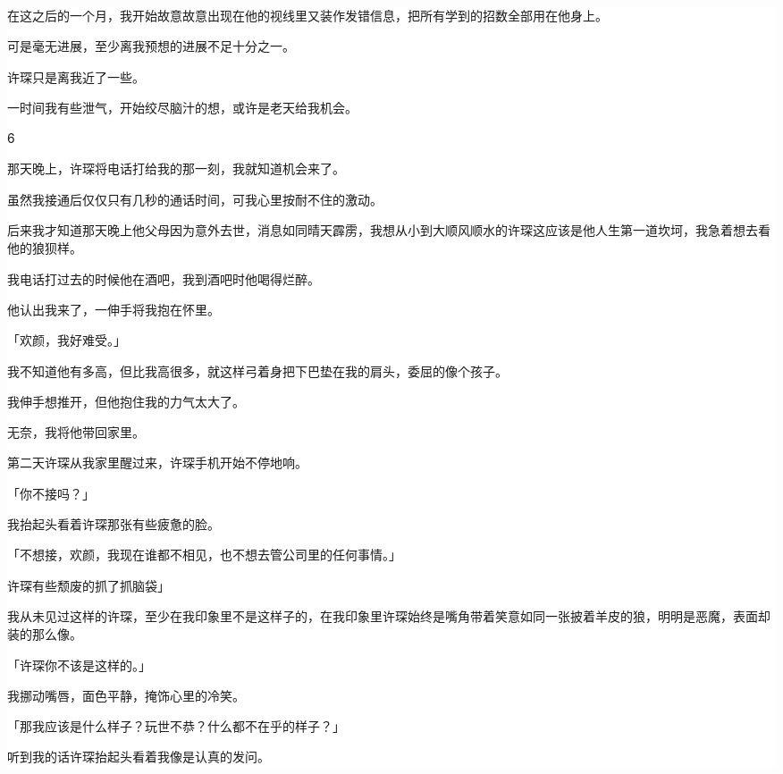 
在这之后的一个月，我开始故意故意出现在他的视线里又装作发错信息，把所有学到的招数全部用在他身上。


可是毫无进展，至少离我预想的进展不足十分之一。


许琛只是离我近了一些。


一时间我有些泄气，开始绞尽脑汁的想，或许是老天给我机会。


6


那天晚上，许琛将电话打给我的那一刻，我就知道机会来了。


虽然我接通后仅仅只有几秒的通话时间，可我心里按耐不住的激动。


后来我才知道那天晚上他父母因为意外去世，消息如同晴天霹雳，我想从小到大顺风顺水的许琛这应该是他人生第一道坎坷，我急着想去看他的狼狈样。


我电话打过去的时候他在酒吧，我到酒吧时他喝得烂醉。


他认出我来了，一伸手将我抱在怀里。


「欢颜，我好难受。」



我不知道他有多高，但比我高很多，就这样弓着身把下巴垫在我的肩头，委屈的像个孩子。


我伸手想推开，但他抱住我的力气太大了。


无奈，我将他带回家里。


第二天许琛从我家里醒过来，许琛手机开始不停地响。


「你不接吗？」


我抬起头看着许琛那张有些疲惫的脸。


「不想接，欢颜，我现在谁都不相见，也不想去管公司里的任何事情。」


许琛有些颓废的抓了抓脑袋」


我从未见过这样的许琛，至少在我印象里不是这样子的，在我印象里许琛始终是嘴角带着笑意如同一张披着羊皮的狼，明明是恶魔，表面却装的那么像。


「许琛你不该是这样的。」


我挪动嘴唇，面色平静，掩饰心里的冷笑。


「那我应该是什么样子？玩世不恭？什么都不在乎的样子？」


听到我的话许琛抬起头看着我像是认真的发问。
